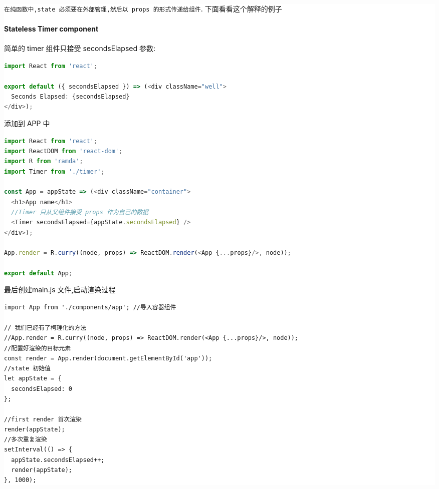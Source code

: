 `在纯函数中,state 必须要在外部管理,然后以 props 的形式传递给组件`.
下面看看这个解释的例子
####  Stateless Timer component
简单的 timer 组件只接受 secondsElapsed 参数:

```js
import React from 'react';

export default ({ secondsElapsed }) => (<div className="well">
  Seconds Elapsed: {secondsElapsed}
</div>);
```

添加到 APP 中

```js
import React from 'react';
import ReactDOM from 'react-dom';
import R from 'ramda';
import Timer from './timer';

const App = appState => (<div className="container">
  <h1>App name</h1>
  //Timer 只从父组件接受 props 作为自己的数据
  <Timer secondsElapsed={appState.secondsElapsed} />
</div>);

App.render = R.curry((node, props) => ReactDOM.render(<App {...props}/>, node));

export default App;
```


最后创建main.js 文件,启动渲染过程

```
import App from './components/app'; //导入容器组件

// 我们已经有了柯理化的方法
//App.render = R.curry((node, props) => ReactDOM.render(<App {...props}/>, node));
//配置好渲染的目标元素
const render = App.render(document.getElementById('app'));
//state 初始值
let appState = {
  secondsElapsed: 0
};

//first render 首次渲染
render(appState);
//多次重复渲染
setInterval(() => {
  appState.secondsElapsed++;
  render(appState);
}, 1000);
```
